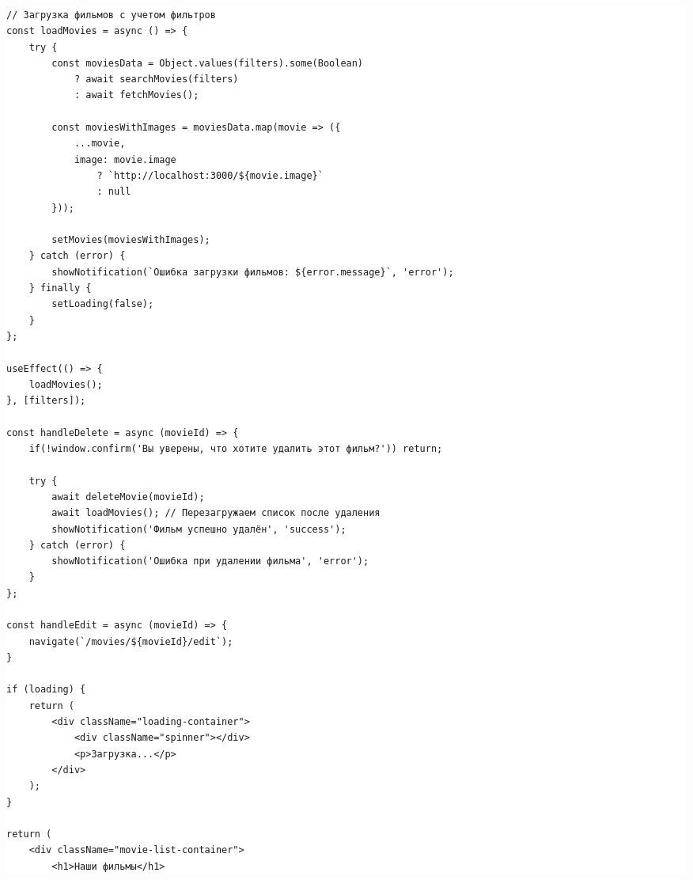     // Загрузка фильмов с учетом фильтров
    const loadMovies = async () => {
        try {
            const moviesData = Object.values(filters).some(Boolean) 
                ? await searchMovies(filters)
                : await fetchMovies();
            
            const moviesWithImages = moviesData.map(movie => ({
                ...movie,
                image: movie.image 
                    ? `http://localhost:3000/${movie.image}`
                    : null
            }));
            
            setMovies(moviesWithImages);
        } catch (error) {
            showNotification(`Ошибка загрузки фильмов: ${error.message}`, 'error');
        } finally {
            setLoading(false);
        }
    };

    useEffect(() => {
        loadMovies();
    }, [filters]);

    const handleDelete = async (movieId) => {
        if(!window.confirm('Вы уверены, что хотите удалить этот фильм?')) return;

        try {
            await deleteMovie(movieId);
            await loadMovies(); // Перезагружаем список после удаления
            showNotification('Фильм успешно удалён', 'success');
        } catch (error) {
            showNotification('Ошибка при удалении фильма', 'error');
        }
    };

    const handleEdit = async (movieId) => {
        navigate(`/movies/${movieId}/edit`);
    }

    if (loading) {
        return (
            <div className="loading-container">
                <div className="spinner"></div>
                <p>Загрузка...</p>
            </div>
        );
    }

    return (
        <div className="movie-list-container">
            <h1>Наши фильмы</h1>
